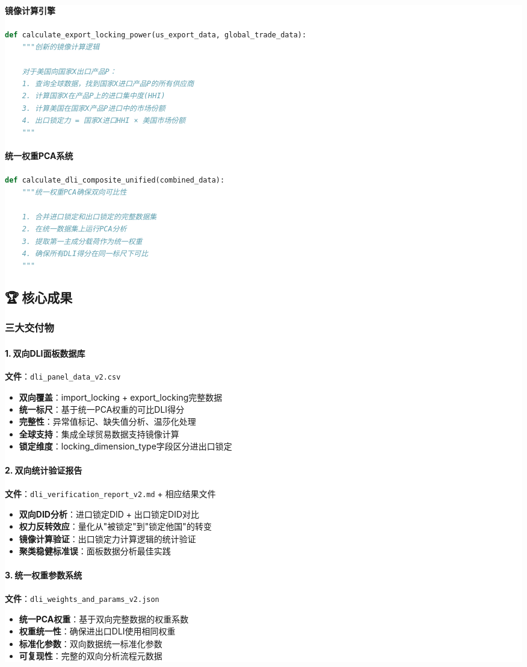 #### 镜像计算引擎
```python
def calculate_export_locking_power(us_export_data, global_trade_data):
    """创新的镜像计算逻辑
    
    对于美国向国家X出口产品P：
    1. 查询全球数据，找到国家X进口产品P的所有供应商
    2. 计算国家X在产品P上的进口集中度(HHI)
    3. 计算美国在国家X产品P进口中的市场份额
    4. 出口锁定力 = 国家X进口HHI × 美国市场份额
    """
```

#### 统一权重PCA系统
```python
def calculate_dli_composite_unified(combined_data):
    """统一权重PCA确保双向可比性
    
    1. 合并进口锁定和出口锁定的完整数据集
    2. 在统一数据集上运行PCA分析
    3. 提取第一主成分载荷作为统一权重
    4. 确保所有DLI得分在同一标尺下可比
    """
```

## 🏆 核心成果

### 三大交付物

#### 1. 双向DLI面板数据库
**文件**：`dli_panel_data_v2.csv`
- **双向覆盖**：import_locking + export_locking完整数据
- **统一标尺**：基于统一PCA权重的可比DLI得分
- **完整性**：异常值标记、缺失值分析、温莎化处理
- **全球支持**：集成全球贸易数据支持镜像计算
- **锁定维度**：locking_dimension_type字段区分进出口锁定

#### 2. 双向统计验证报告
**文件**：`dli_verification_report_v2.md` + 相应结果文件
- **双向DID分析**：进口锁定DID + 出口锁定DID对比
- **权力反转效应**：量化从"被锁定"到"锁定他国"的转变
- **镜像计算验证**：出口锁定力计算逻辑的统计验证
- **聚类稳健标准误**：面板数据分析最佳实践

#### 3. 统一权重参数系统
**文件**：`dli_weights_and_params_v2.json`
- **统一PCA权重**：基于双向完整数据的权重系数
- **权重统一性**：确保进出口DLI使用相同权重
- **标准化参数**：双向数据统一标准化参数
- **可复现性**：完整的双向分析流程元数据
